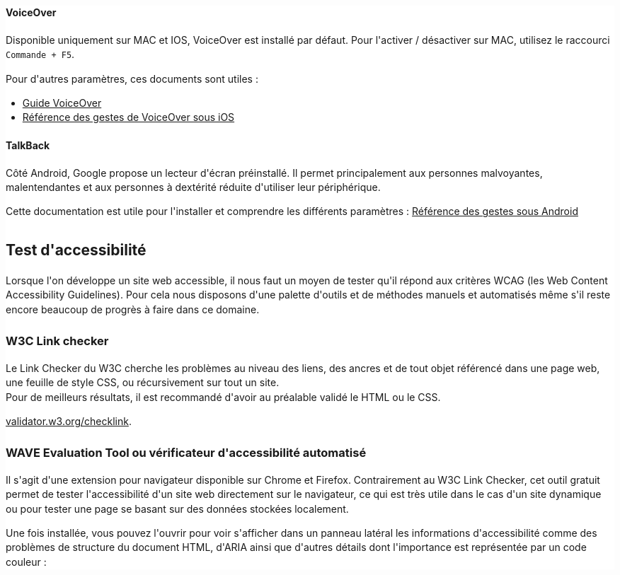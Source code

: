 #### VoiceOver

Disponible uniquement sur MAC et IOS, VoiceOver est installé par défaut. Pour l'activer / désactiver sur MAC, utilisez le raccourci `Commande + F5`.

Pour d'autres paramètres, ces documents sont utiles :

- [Guide VoiceOver](https://www.apple.com/fr/voiceover/info/guide/_1124.html#mchlp2683)
- [Référence des gestes de VoiceOver sous iOS](https://blog.atalan.fr/reference-gestes-voiceover-ios/)

#### TalkBack

Côté Android, Google propose un lecteur d'écran préinstallé. Il permet principalement aux personnes malvoyantes, malentendantes et aux personnes à dextérité réduite d'utiliser leur périphérique.

Cette documentation est utile pour l'installer et comprendre les différents paramètres : [Référence des gestes sous Android](https://blog.atalan.fr/reference-des-gestes-de-talkback-sous-android-4-1-4-2-et-4-3/)

## Test d'accessibilité

Lorsque l'on développe un site web accessible, il nous faut un moyen de tester qu'il répond aux critères WCAG (les Web Content Accessibility Guidelines). Pour cela nous disposons d'une palette d'outils et de méthodes manuels et automatisés même s'il reste encore beaucoup de progrès à faire dans ce domaine.

### W3C Link checker

Le Link Checker du W3C cherche les problèmes au niveau des liens, des ancres et de tout objet référencé dans une page web, une feuille de style CSS, ou récursivement sur tout un site.  
Pour de meilleurs résultats, il est recommandé d'avoir au préalable validé le HTML ou le CSS.

[validator.w3.org/checklink](https://validator.w3.org/checklink).

### WAVE Evaluation Tool ou vérificateur d'accessibilité automatisé

Il s'agit d'une extension pour navigateur disponible sur Chrome et Firefox. Contrairement au W3C Link Checker, cet outil gratuit permet de tester l'accessibilité d'un site web directement sur le navigateur, ce qui est très utile dans le cas d'un site dynamique ou pour tester une page se basant sur des données stockées localement.

Une fois installée, vous pouvez l'ouvrir pour voir s'afficher dans un panneau latéral les informations d'accessibilité comme des problèmes de structure du document HTML, d'ARIA ainsi que d'autres détails dont l'importance est représentée par un code couleur :
